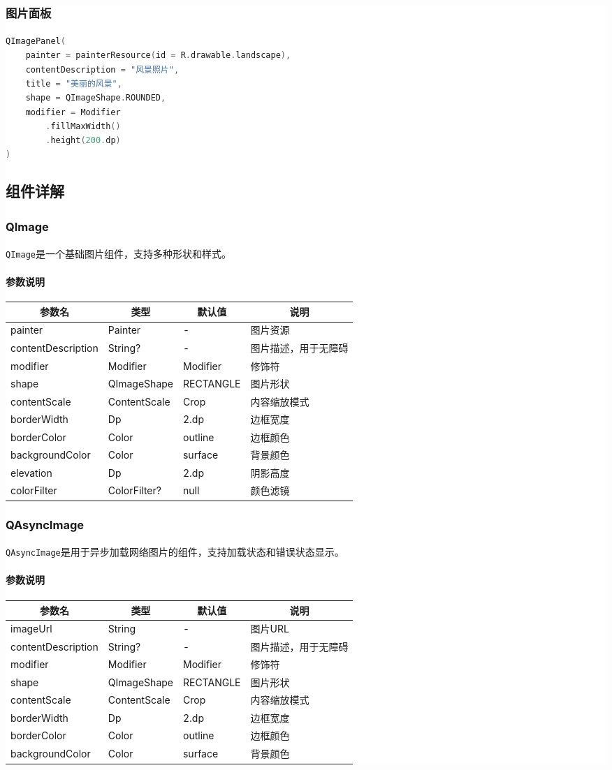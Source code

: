 ### 图片面板

```kotlin
QImagePanel(
    painter = painterResource(id = R.drawable.landscape),
    contentDescription = "风景照片",
    title = "美丽的风景",
    shape = QImageShape.ROUNDED,
    modifier = Modifier
        .fillMaxWidth()
        .height(200.dp)
)
```

## 组件详解

### QImage

`QImage`是一个基础图片组件，支持多种形状和样式。

#### 参数说明

| 参数名 | 类型 | 默认值 | 说明 |
|------|------|------|------|
| painter | Painter | - | 图片资源 |
| contentDescription | String? | - | 图片描述，用于无障碍 |
| modifier | Modifier | Modifier | 修饰符 |
| shape | QImageShape | RECTANGLE | 图片形状 |
| contentScale | ContentScale | Crop | 内容缩放模式 |
| borderWidth | Dp | 2.dp | 边框宽度 |
| borderColor | Color | outline | 边框颜色 |
| backgroundColor | Color | surface | 背景颜色 |
| elevation | Dp | 2.dp | 阴影高度 |
| colorFilter | ColorFilter? | null | 颜色滤镜 |

### QAsyncImage

`QAsyncImage`是用于异步加载网络图片的组件，支持加载状态和错误状态显示。

#### 参数说明

| 参数名 | 类型 | 默认值 | 说明 |
|------|------|------|------|
| imageUrl | String | - | 图片URL |
| contentDescription | String? | - | 图片描述，用于无障碍 |
| modifier | Modifier | Modifier | 修饰符 |
| shape | QImageShape | RECTANGLE | 图片形状 |
| contentScale | ContentScale | Crop | 内容缩放模式 |
| borderWidth | Dp | 2.dp | 边框宽度 |
| borderColor | Color | outline | 边框颜色 |
| backgroundColor | Color | surface | 背景颜色 |